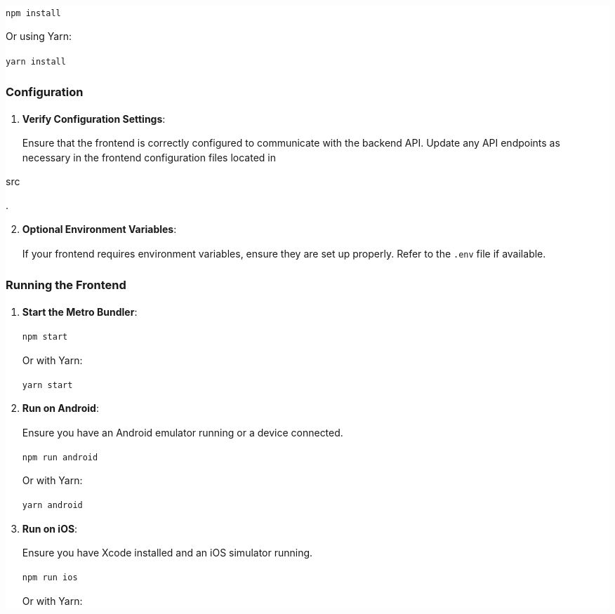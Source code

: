    ```bash
   npm install
   ```

   Or using Yarn:

   ```bash
   yarn install
   ```

### Configuration

1. **Verify Configuration Settings**:

   Ensure that the frontend is correctly configured to communicate with the backend API. Update any API endpoints as necessary in the frontend configuration files located in

src

.

2. **Optional Environment Variables**:

   If your frontend requires environment variables, ensure they are set up properly. Refer to the `.env` file if available.

### Running the Frontend

1. **Start the Metro Bundler**:

   ```bash
   npm start
   ```

   Or with Yarn:

   ```bash
   yarn start
   ```

2. **Run on Android**:

   Ensure you have an Android emulator running or a device connected.

   ```bash
   npm run android
   ```

   Or with Yarn:

   ```bash
   yarn android
   ```

3. **Run on iOS**:

   Ensure you have Xcode installed and an iOS simulator running.

   ```bash
   npm run ios
   ```

   Or with Yarn:
